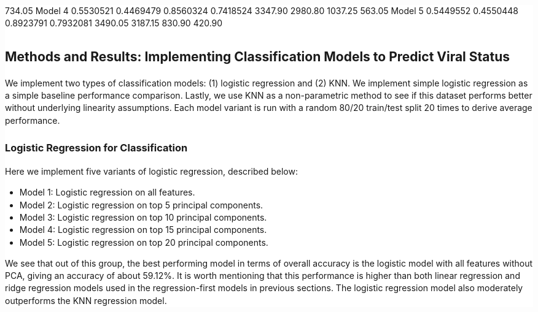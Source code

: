 <td align="right">734.05</td>
</tr>
<tr class="even">
<td>Model 4</td>
<td align="right">0.5530521</td>
<td align="right">0.4469479</td>
<td align="right">0.8560324</td>
<td align="right">0.7418524</td>
<td align="right">3347.90</td>
<td align="right">2980.80</td>
<td align="right">1037.25</td>
<td align="right">563.05</td>
</tr>
<tr class="odd">
<td>Model 5</td>
<td align="right">0.5449552</td>
<td align="right">0.4550448</td>
<td align="right">0.8923791</td>
<td align="right">0.7932081</td>
<td align="right">3490.05</td>
<td align="right">3187.15</td>
<td align="right">830.90</td>
<td align="right">420.90</td>
</tr>
</tbody>
</table>

Methods and Results: Implementing Classification Models to Predict Viral Status
-------------------------------------------------------------------------------

We implement two types of classification models: (1) logistic regression
and (2) KNN. We implement simple logistic regression as a simple
baseline performance comparison. Lastly, we use KNN as a non-parametric
method to see if this dataset performs better without underlying
linearity assumptions. Each model variant is run with a random 80/20
train/test split 20 times to derive average performance.

### Logistic Regression for Classification

Here we implement five variants of logistic regression, described below:

-   Model 1: Logistic regression on all features.
-   Model 2: Logistic regression on top 5 principal components.
-   Model 3: Logistic regression on top 10 principal components.
-   Model 4: Logistic regression on top 15 principal components.
-   Model 5: Logistic regression on top 20 principal components.

We see that out of this group, the best performing model in terms of
overall accuracy is the logistic model with all features without PCA,
giving an accuracy of about 59.12%. It is worth mentioning that this
performance is higher than both linear regression and ridge regression
models used in the regression-first models in previous sections. The
logistic regression model also moderately outperforms the KNN regression
model.
